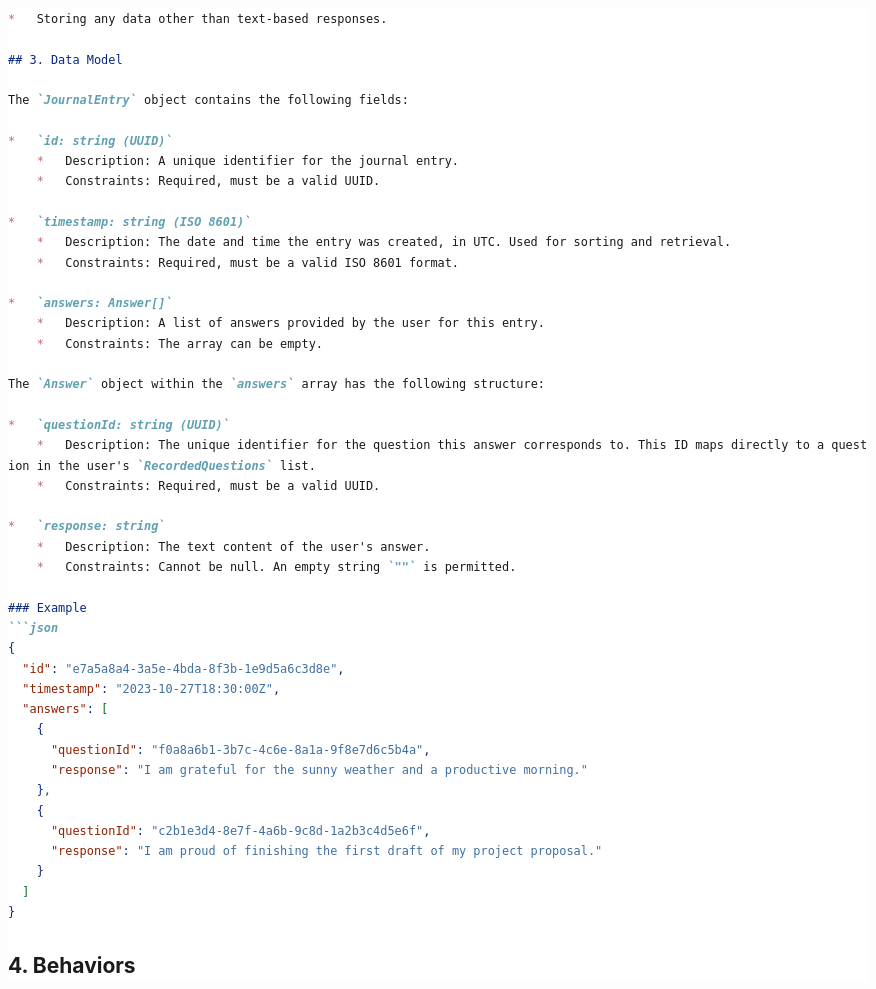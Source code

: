 ````markdown
*   Storing any data other than text-based responses.

## 3. Data Model

The `JournalEntry` object contains the following fields:

*   `id: string (UUID)`
    *   Description: A unique identifier for the journal entry.
    *   Constraints: Required, must be a valid UUID.

*   `timestamp: string (ISO 8601)`
    *   Description: The date and time the entry was created, in UTC. Used for sorting and retrieval.
    *   Constraints: Required, must be a valid ISO 8601 format.

*   `answers: Answer[]`
    *   Description: A list of answers provided by the user for this entry.
    *   Constraints: The array can be empty.

The `Answer` object within the `answers` array has the following structure:

*   `questionId: string (UUID)`
    *   Description: The unique identifier for the question this answer corresponds to. This ID maps directly to a question in the user's `RecordedQuestions` list.
    *   Constraints: Required, must be a valid UUID.

*   `response: string`
    *   Description: The text content of the user's answer.
    *   Constraints: Cannot be null. An empty string `""` is permitted.

### Example
```json
{
  "id": "e7a5a8a4-3a5e-4bda-8f3b-1e9d5a6c3d8e",
  "timestamp": "2023-10-27T18:30:00Z",
  "answers": [
    {
      "questionId": "f0a8a6b1-3b7c-4c6e-8a1a-9f8e7d6c5b4a",
      "response": "I am grateful for the sunny weather and a productive morning."
    },
    {
      "questionId": "c2b1e3d4-8e7f-4a6b-9c8d-1a2b3c4d5e6f",
      "response": "I am proud of finishing the first draft of my project proposal."
    }
  ]
}
````

## 4. Behaviors
